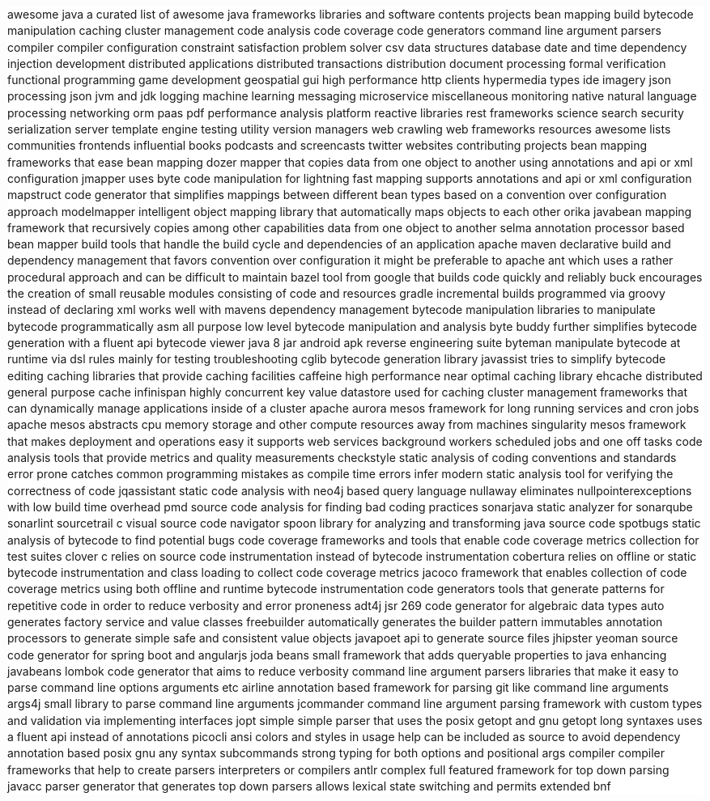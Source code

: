 awesome java a curated list of awesome java frameworks libraries and software contents projects bean mapping build bytecode manipulation caching cluster management code analysis code coverage code generators command line argument parsers compiler compiler configuration constraint satisfaction problem solver csv data structures database date and time dependency injection development distributed applications distributed transactions distribution document processing formal verification functional programming game development geospatial gui high performance http clients hypermedia types ide imagery json processing json jvm and jdk logging machine learning messaging microservice miscellaneous monitoring native natural language processing networking orm paas pdf performance analysis platform reactive libraries rest frameworks science search security serialization server template engine testing utility version managers web crawling web frameworks resources awesome lists communities frontends influential books podcasts and screencasts twitter websites contributing projects bean mapping frameworks that ease bean mapping dozer mapper that copies data from one object to another using annotations and api or xml configuration jmapper uses byte code manipulation for lightning fast mapping supports annotations and api or xml configuration mapstruct code generator that simplifies mappings between different bean types based on a convention over configuration approach modelmapper intelligent object mapping library that automatically maps objects to each other orika javabean mapping framework that recursively copies among other capabilities data from one object to another selma annotation processor based bean mapper build tools that handle the build cycle and dependencies of an application apache maven declarative build and dependency management that favors convention over configuration it might be preferable to apache ant which uses a rather procedural approach and can be difficult to maintain bazel tool from google that builds code quickly and reliably buck encourages the creation of small reusable modules consisting of code and resources gradle incremental builds programmed via groovy instead of declaring xml works well with mavens dependency management bytecode manipulation libraries to manipulate bytecode programmatically asm all purpose low level bytecode manipulation and analysis byte buddy further simplifies bytecode generation with a fluent api bytecode viewer java 8 jar android apk reverse engineering suite byteman manipulate bytecode at runtime via dsl rules mainly for testing troubleshooting cglib bytecode generation library javassist tries to simplify bytecode editing caching libraries that provide caching facilities caffeine high performance near optimal caching library ehcache distributed general purpose cache infinispan highly concurrent key value datastore used for caching cluster management frameworks that can dynamically manage applications inside of a cluster apache aurora mesos framework for long running services and cron jobs apache mesos abstracts cpu memory storage and other compute resources away from machines singularity mesos framework that makes deployment and operations easy it supports web services background workers scheduled jobs and one off tasks code analysis tools that provide metrics and quality measurements checkstyle static analysis of coding conventions and standards error prone catches common programming mistakes as compile time errors infer modern static analysis tool for verifying the correctness of code jqassistant static code analysis with neo4j based query language nullaway eliminates nullpointerexceptions with low build time overhead pmd source code analysis for finding bad coding practices sonarjava static analyzer for sonarqube sonarlint sourcetrail c visual source code navigator spoon library for analyzing and transforming java source code spotbugs static analysis of bytecode to find potential bugs code coverage frameworks and tools that enable code coverage metrics collection for test suites clover c relies on source code instrumentation instead of bytecode instrumentation cobertura relies on offline or static bytecode instrumentation and class loading to collect code coverage metrics jacoco framework that enables collection of code coverage metrics using both offline and runtime bytecode instrumentation code generators tools that generate patterns for repetitive code in order to reduce verbosity and error proneness adt4j jsr 269 code generator for algebraic data types auto generates factory service and value classes freebuilder automatically generates the builder pattern immutables annotation processors to generate simple safe and consistent value objects javapoet api to generate source files jhipster yeoman source code generator for spring boot and angularjs joda beans small framework that adds queryable properties to java enhancing javabeans lombok code generator that aims to reduce verbosity command line argument parsers libraries that make it easy to parse command line options arguments etc airline annotation based framework for parsing git like command line arguments args4j small library to parse command line arguments jcommander command line argument parsing framework with custom types and validation via implementing interfaces jopt simple simple parser that uses the posix getopt and gnu getopt long syntaxes uses a fluent api instead of annotations picocli ansi colors and styles in usage help can be included as source to avoid dependency annotation based posix gnu any syntax subcommands strong typing for both options and positional args compiler compiler frameworks that help to create parsers interpreters or compilers antlr complex full featured framework for top down parsing javacc parser generator that generates top down parsers allows lexical state switching and permits extended bnf